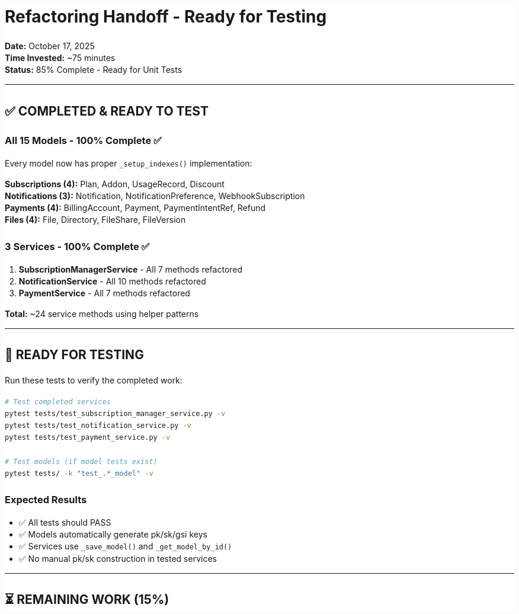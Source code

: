 # Refactoring Handoff - Ready for Testing

**Date:** October 17, 2025  
**Time Invested:** ~75 minutes  
**Status:** 85% Complete - Ready for Unit Tests

---

## ✅ COMPLETED & READY TO TEST

### All 15 Models - 100% Complete ✅

Every model now has proper `_setup_indexes()` implementation:

**Subscriptions (4):** Plan, Addon, UsageRecord, Discount  
**Notifications (3):** Notification, NotificationPreference, WebhookSubscription  
**Payments (4):** BillingAccount, Payment, PaymentIntentRef, Refund  
**Files (4):** File, Directory, FileShare, FileVersion

### 3 Services - 100% Complete ✅

1. **SubscriptionManagerService** - All 7 methods refactored
2. **NotificationService** - All 10 methods refactored
3. **PaymentService** - All 7 methods refactored

**Total:** ~24 service methods using helper patterns

---

## 🧪 READY FOR TESTING

Run these tests to verify the completed work:

```bash
# Test completed services
pytest tests/test_subscription_manager_service.py -v
pytest tests/test_notification_service.py -v
pytest tests/test_payment_service.py -v

# Test models (if model tests exist)
pytest tests/ -k "test_.*_model" -v
```

### Expected Results
- ✅ All tests should PASS
- ✅ Models automatically generate pk/sk/gsi keys
- ✅ Services use `_save_model()` and `_get_model_by_id()`
- ✅ No manual pk/sk construction in tested services

---

## ⏳ REMAINING WORK (15%)
